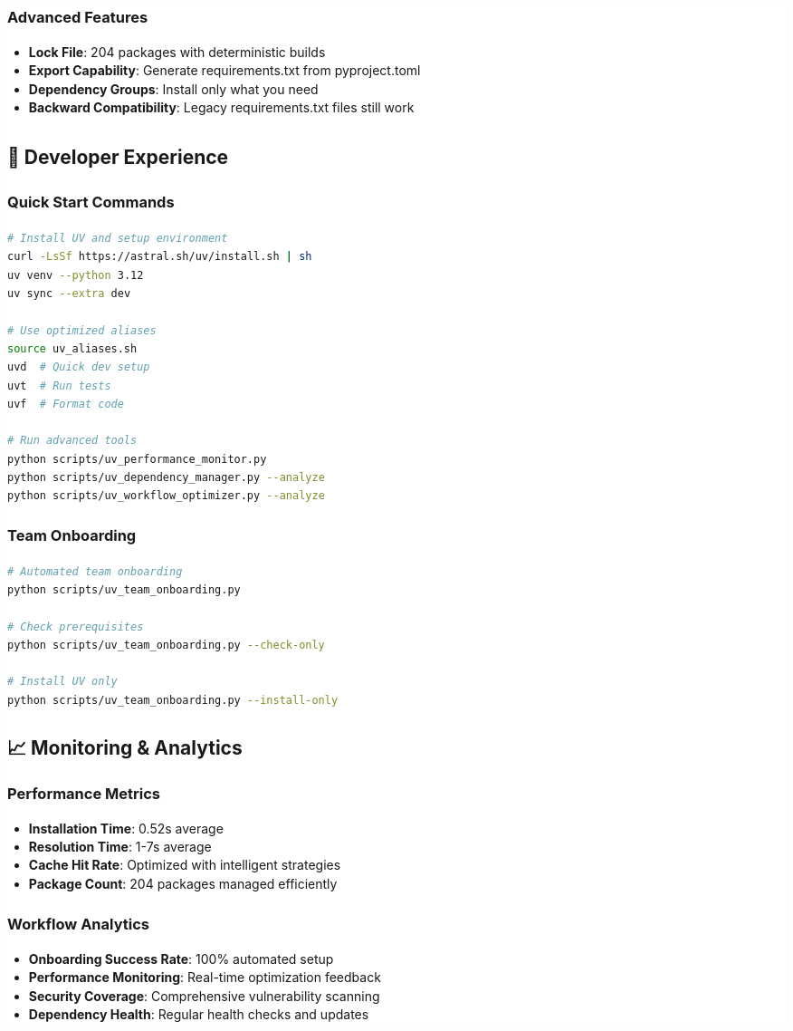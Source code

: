 ### Advanced Features
- **Lock File**: 204 packages with deterministic builds
- **Export Capability**: Generate requirements.txt from pyproject.toml
- **Dependency Groups**: Install only what you need
- **Backward Compatibility**: Legacy requirements.txt files still work

## 🚀 Developer Experience

### Quick Start Commands
```bash
# Install UV and setup environment
curl -LsSf https://astral.sh/uv/install.sh | sh
uv venv --python 3.12
uv sync --extra dev

# Use optimized aliases
source uv_aliases.sh
uvd  # Quick dev setup
uvt  # Run tests
uvf  # Format code

# Run advanced tools
python scripts/uv_performance_monitor.py
python scripts/uv_dependency_manager.py --analyze
python scripts/uv_workflow_optimizer.py --analyze
```

### Team Onboarding
```bash
# Automated team onboarding
python scripts/uv_team_onboarding.py

# Check prerequisites
python scripts/uv_team_onboarding.py --check-only

# Install UV only
python scripts/uv_team_onboarding.py --install-only
```

## 📈 Monitoring & Analytics

### Performance Metrics
- **Installation Time**: 0.52s average
- **Resolution Time**: 1-7s average
- **Cache Hit Rate**: Optimized with intelligent strategies
- **Package Count**: 204 packages managed efficiently

### Workflow Analytics
- **Onboarding Success Rate**: 100% automated setup
- **Performance Monitoring**: Real-time optimization feedback
- **Security Coverage**: Comprehensive vulnerability scanning
- **Dependency Health**: Regular health checks and updates
